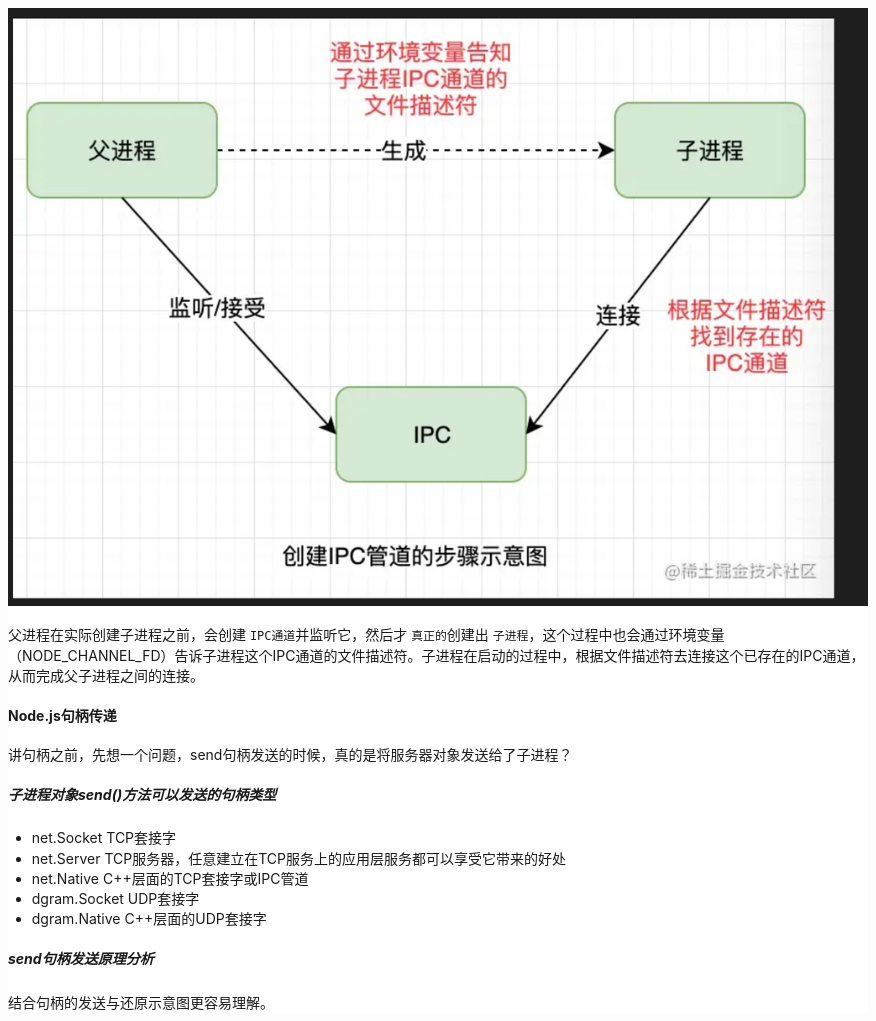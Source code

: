 ![1677222851955](image/进程和线程/1677222851955.png)

父进程在实际创建子进程之前，会创建 `IPC通道`并监听它，然后才 `真正的`创建出 `子进程`，这个过程中也会通过环境变量（NODE_CHANNEL_FD）告诉子进程这个IPC通道的文件描述符。子进程在启动的过程中，根据文件描述符去连接这个已存在的IPC通道，从而完成父子进程之间的连接。

#### Node.js句柄传递

讲句柄之前，先想一个问题，send句柄发送的时候，真的是将服务器对象发送给了子进程？

##### 子进程对象send()方法可以发送的句柄类型

* net.Socket TCP套接字
* net.Server TCP服务器，任意建立在TCP服务上的应用层服务都可以享受它带来的好处
* net.Native C++层面的TCP套接字或IPC管道
* dgram.Socket UDP套接字
* dgram.Native C++层面的UDP套接字

##### send句柄发送原理分析

结合句柄的发送与还原示意图更容易理解。
